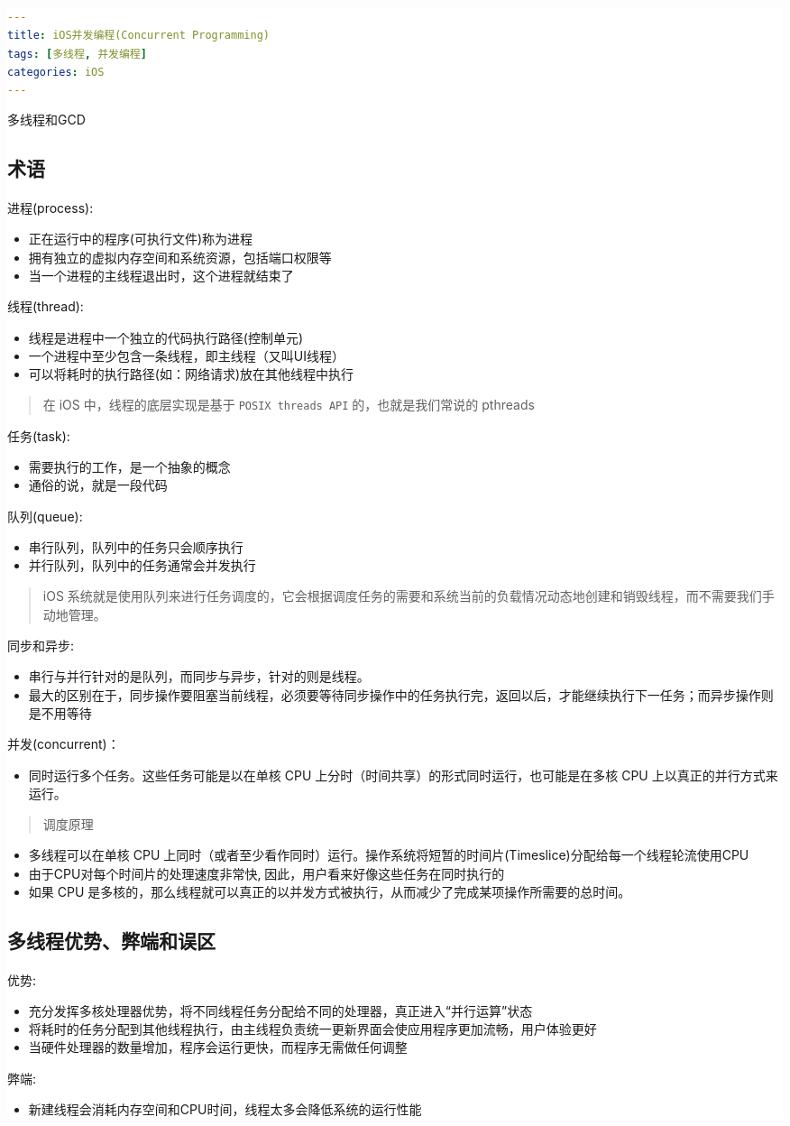 ```yaml
---
title: iOS并发编程(Concurrent Programming)
tags: [多线程, 并发编程]
categories: iOS
---
```


多线程和GCD

## 术语
进程(process):
- 正在运行中的程序(可执行文件)称为进程
- 拥有独立的虚拟内存空间和系统资源，包括端口权限等
- 当一个进程的主线程退出时，这个进程就结束了

线程(thread): 
- 线程是进程中一个独立的代码执行路径(控制单元)
- 一个进程中至少包含一条线程，即主线程（又叫UI线程）
- 可以将耗时的执行路径(如：网络请求)放在其他线程中执行

>在 iOS 中，线程的底层实现是基于 `POSIX threads API` 的，也就是我们常说的 pthreads


任务(task):
- 需要执行的工作，是一个抽象的概念
- 通俗的说，就是一段代码

队列(queue):
- 串行队列，队列中的任务只会顺序执行
- 并行队列，队列中的任务通常会并发执行

>iOS 系统就是使用队列来进行任务调度的，它会根据调度任务的需要和系统当前的负载情况动态地创建和销毁线程，而不需要我们手动地管理。

同步和异步:
- 串行与并行针对的是队列，而同步与异步，针对的则是线程。
- 最大的区别在于，同步操作要阻塞当前线程，必须要等待同步操作中的任务执行完，返回以后，才能继续执行下一任务；而异步操作则是不用等待

并发(concurrent)：
- 同时运行多个任务。这些任务可能是以在单核 CPU 上分时（时间共享）的形式同时运行，也可能是在多核 CPU 上以真正的并行方式来运行。

>调度原理
- 多线程可以在单核 CPU 上同时（或者至少看作同时）运行。操作系统将短暂的时间片(Timeslice)分配给每一个线程轮流使用CPU
- 由于CPU对每个时间片的处理速度非常快, 因此，用户看来好像这些任务在同时执行的
- 如果 CPU 是多核的，那么线程就可以真正的以并发方式被执行，从而减少了完成某项操作所需要的总时间。


## 多线程优势、弊端和误区
优势:
- 充分发挥多核处理器优势，将不同线程任务分配给不同的处理器，真正进入“并行运算”状态
- 将耗时的任务分配到其他线程执行，由主线程负责统一更新界面会使应用程序更加流畅，用户体验更好
- 当硬件处理器的数量增加，程序会运行更快，而程序无需做任何调整

弊端:
- 新建线程会消耗内存空间和CPU时间，线程太多会降低系统的运行性能
